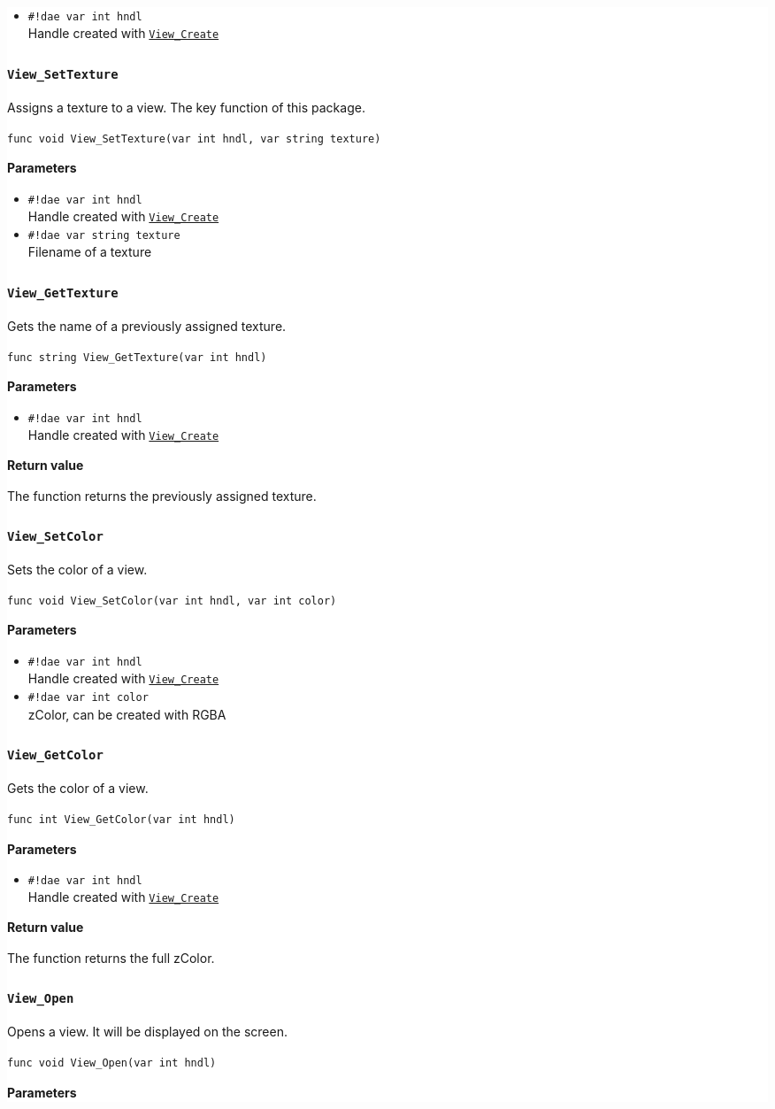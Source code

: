 - `#!dae var int hndl`   
    Handle created with [`View_Create`](#view_get)

### `View_SetTexture`
Assigns a texture to a view. The key function of this package.
```dae
func void View_SetTexture(var int hndl, var string texture)
```
**Parameters**

- `#!dae var int hndl`   
    Handle created with [`View_Create`](#view_get)
- `#!dae var string texture`   
    Filename of a texture

### `View_GetTexture`
Gets the name of a previously assigned texture.
```dae
func string View_GetTexture(var int hndl)
```
**Parameters**

- `#!dae var int hndl`   
    Handle created with [`View_Create`](#view_get)

**Return value**

The function returns the previously assigned texture.

### `View_SetColor`
Sets the color of a view.
```dae
func void View_SetColor(var int hndl, var int color)
```
**Parameters**

- `#!dae var int hndl`   
    Handle created with [`View_Create`](#view_get)
- `#!dae var int color`   
    zColor, can be created with RGBA

### `View_GetColor`
Gets the color of a view.
```dae
func int View_GetColor(var int hndl)
```
**Parameters**

- `#!dae var int hndl`   
    Handle created with [`View_Create`](#view_get)

**Return value**

The function returns the full zColor.

### `View_Open`
Opens a view. It will be displayed on the screen.
```dae
func void View_Open(var int hndl)
```
**Parameters**
